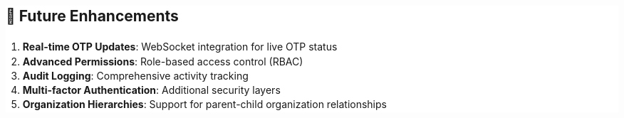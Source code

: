 ## 🔮 Future Enhancements

1. **Real-time OTP Updates**: WebSocket integration for live OTP status
2. **Advanced Permissions**: Role-based access control (RBAC)
3. **Audit Logging**: Comprehensive activity tracking
4. **Multi-factor Authentication**: Additional security layers
5. **Organization Hierarchies**: Support for parent-child organization relationships
